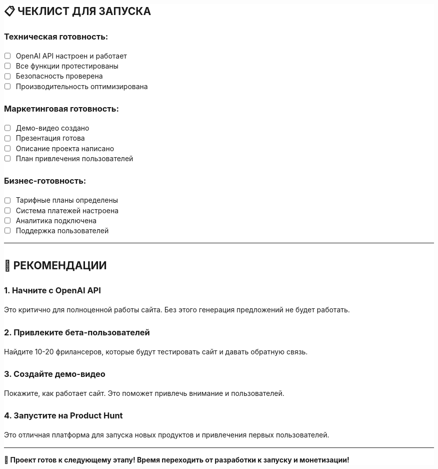 ## 📋 **ЧЕКЛИСТ ДЛЯ ЗАПУСКА**

### **Техническая готовность:**
- [ ] OpenAI API настроен и работает
- [ ] Все функции протестированы
- [ ] Безопасность проверена
- [ ] Производительность оптимизирована

### **Маркетинговая готовность:**
- [ ] Демо-видео создано
- [ ] Презентация готова
- [ ] Описание проекта написано
- [ ] План привлечения пользователей

### **Бизнес-готовность:**
- [ ] Тарифные планы определены
- [ ] Система платежей настроена
- [ ] Аналитика подключена
- [ ] Поддержка пользователей

---

## 🎯 **РЕКОМЕНДАЦИИ**

### **1. Начните с OpenAI API**
Это критично для полноценной работы сайта. Без этого генерация предложений не будет работать.

### **2. Привлеките бета-пользователей**
Найдите 10-20 фрилансеров, которые будут тестировать сайт и давать обратную связь.

### **3. Создайте демо-видео**
Покажите, как работает сайт. Это поможет привлечь внимание и пользователей.

### **4. Запустите на Product Hunt**
Это отличная платформа для запуска новых продуктов и привлечения первых пользователей.

---

**🚀 Проект готов к следующему этапу! Время переходить от разработки к запуску и монетизации!** 